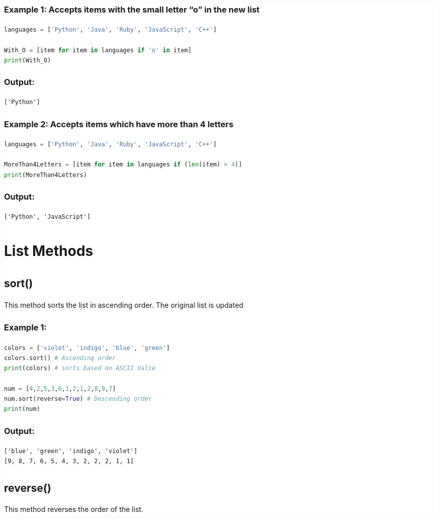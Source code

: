 ### Example 1: Accepts items with the small letter “o” in the new list 
```py
languages = ['Python', 'Java', 'Ruby', 'JavaScript', 'C++']

With_O = [item for item in languages if 'o' in item]
print(With_O)
```
### Output:
```
['Python']
```

### Example 2: Accepts items which have more than 4 letters
```py
languages = ['Python', 'Java', 'Ruby', 'JavaScript', 'C++']

MoreThan4Letters = [item for item in languages if (len(item) > 4)]
print(MoreThan4Letters)
```
### Output:
```
['Python', 'JavaScript']
```

# List Methods

## sort()
This method sorts the list in ascending order. The original list is updated

### Example 1:
```py
colors = ['violet', 'indigo', 'blue', 'green']
colors.sort() # Ascending order
print(colors) # sorts based on ASCII Valie

num = [4,2,5,3,6,1,2,1,2,8,9,7]
num.sort(reverse=True) # Descending order
print(num)
```
### Output:
```
['blue', 'green', 'indigo', 'violet']
[9, 8, 7, 6, 5, 4, 3, 2, 2, 2, 1, 1]
``` 

## reverse()
This method reverses the order of the list. 
